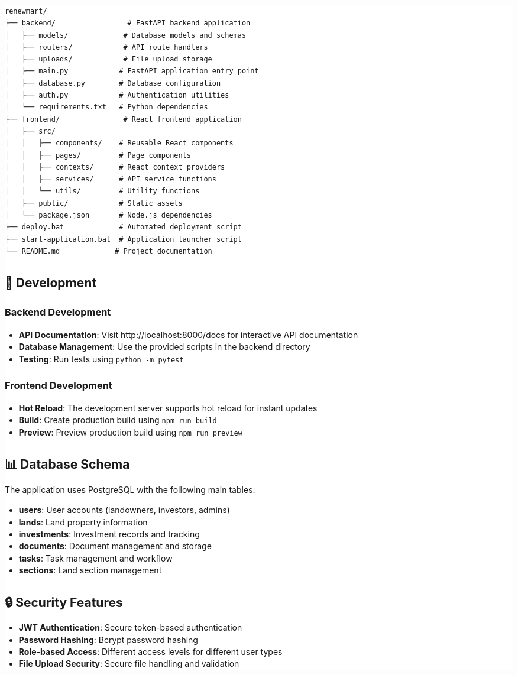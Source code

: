 ```
renewmart/
├── backend/                 # FastAPI backend application
│   ├── models/             # Database models and schemas
│   ├── routers/            # API route handlers
│   ├── uploads/            # File upload storage
│   ├── main.py            # FastAPI application entry point
│   ├── database.py        # Database configuration
│   ├── auth.py            # Authentication utilities
│   └── requirements.txt   # Python dependencies
├── frontend/               # React frontend application
│   ├── src/
│   │   ├── components/    # Reusable React components
│   │   ├── pages/         # Page components
│   │   ├── contexts/      # React context providers
│   │   ├── services/      # API service functions
│   │   └── utils/         # Utility functions
│   ├── public/            # Static assets
│   └── package.json       # Node.js dependencies
├── deploy.bat             # Automated deployment script
├── start-application.bat  # Application launcher script
└── README.md             # Project documentation
```

## 🔧 Development

### Backend Development

- **API Documentation**: Visit http://localhost:8000/docs for interactive API documentation
- **Database Management**: Use the provided scripts in the backend directory
- **Testing**: Run tests using `python -m pytest`

### Frontend Development

- **Hot Reload**: The development server supports hot reload for instant updates
- **Build**: Create production build using `npm run build`
- **Preview**: Preview production build using `npm run preview`

## 📊 Database Schema

The application uses PostgreSQL with the following main tables:
- **users**: User accounts (landowners, investors, admins)
- **lands**: Land property information
- **investments**: Investment records and tracking
- **documents**: Document management and storage
- **tasks**: Task management and workflow
- **sections**: Land section management

## 🔒 Security Features

- **JWT Authentication**: Secure token-based authentication
- **Password Hashing**: Bcrypt password hashing
- **Role-based Access**: Different access levels for different user types
- **File Upload Security**: Secure file handling and validation

